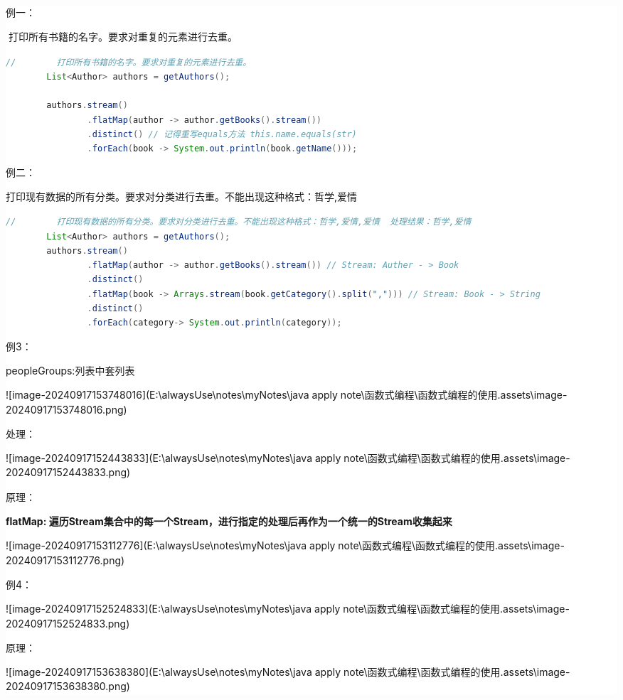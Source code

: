 例一：

​	打印所有书籍的名字。要求对重复的元素进行去重。

~~~~java
//        打印所有书籍的名字。要求对重复的元素进行去重。
        List<Author> authors = getAuthors();

        authors.stream()
                .flatMap(author -> author.getBooks().stream())
                .distinct() // 记得重写equals方法 this.name.equals(str)
                .forEach(book -> System.out.println(book.getName()));
~~~~



例二：

​	打印现有数据的所有分类。要求对分类进行去重。不能出现这种格式：哲学,爱情

~~~~java
//        打印现有数据的所有分类。要求对分类进行去重。不能出现这种格式：哲学,爱情,爱情  处理结果：哲学,爱情
        List<Author> authors = getAuthors();
        authors.stream()
                .flatMap(author -> author.getBooks().stream()) // Stream: Auther - > Book
                .distinct()
                .flatMap(book -> Arrays.stream(book.getCategory().split(","))) // Stream: Book - > String
                .distinct()
                .forEach(category-> System.out.println(category));
~~~~



例3：

peopleGroups:列表中套列表

![image-20240917153748016](E:\alwaysUse\notes\myNotes\java apply note\函数式编程\函数式编程的使用.assets\image-20240917153748016.png)

处理：

![image-20240917152443833](E:\alwaysUse\notes\myNotes\java apply note\函数式编程\函数式编程的使用.assets\image-20240917152443833.png)

原理：

**flatMap: 遍历Stream集合中的每一个Stream，进行指定的处理后再作为一个统一的Stream收集起来**

![image-20240917153112776](E:\alwaysUse\notes\myNotes\java apply note\函数式编程\函数式编程的使用.assets\image-20240917153112776.png)



例4：

![image-20240917152524833](E:\alwaysUse\notes\myNotes\java apply note\函数式编程\函数式编程的使用.assets\image-20240917152524833.png)

原理：

![image-20240917153638380](E:\alwaysUse\notes\myNotes\java apply note\函数式编程\函数式编程的使用.assets\image-20240917153638380.png)
